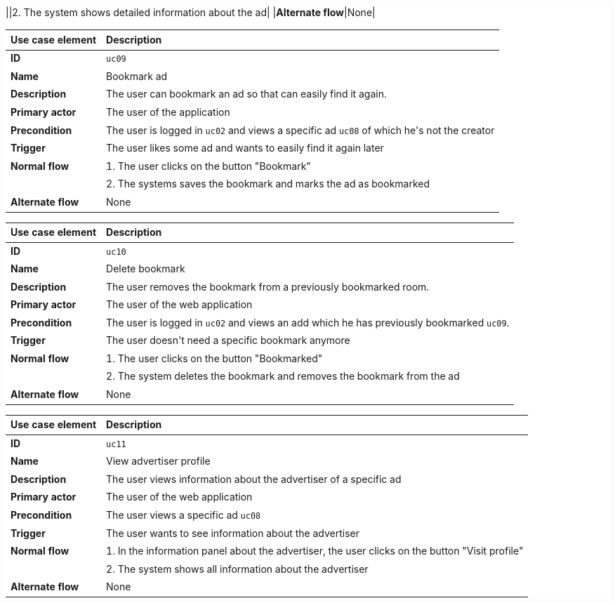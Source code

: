 ||2. The system shows detailed information about the ad|
|**Alternate flow**|None|

|Use case element|Description|
|:---|:---|
|**ID**|`uc09`|
|**Name**|Bookmark ad|
|**Description**|The user can bookmark an ad so that can easily find it again.|
|**Primary actor**|The user of the application|
|**Precondition**|The user is logged in `uc02` and views a specific ad `uc08` of which he's not the creator|
|**Trigger**|The user likes some ad and wants to easily find it again later|
|**Normal flow**|1. The user clicks on the button "Bookmark"|
||2. The systems saves the bookmark and marks the ad as bookmarked|
|**Alternate flow**|None|

|Use case element|Description|
|:---|:---|
|**ID**|`uc10`|
|**Name**|Delete bookmark|
|**Description**|The user removes the bookmark from a previously bookmarked room.|
|**Primary actor**|The user of the web application|
|**Precondition**|The user is logged in `uc02` and views an add which he has previously bookmarked `uc09`.|
|**Trigger**|The user doesn't need a specific bookmark anymore|
|**Normal flow**|1. The user clicks on the button "Bookmarked"|
||2. The system deletes the bookmark and removes the bookmark from the ad|
|**Alternate flow**|None|

|Use case element|Description|
|:---|:---|
|**ID**|`uc11`|
|**Name**|View advertiser profile|
|**Description**|The user views information about the advertiser of a specific ad|
|**Primary actor**|The user of the web application|
|**Precondition**|The user views a specific ad `uc08`|
|**Trigger**|The user wants to see information about the advertiser|
|**Normal flow**|1. In the information panel about the advertiser, the user clicks on the button "Visit profile"|
||2. The system shows all information about the advertiser|
|**Alternate flow**|None|
